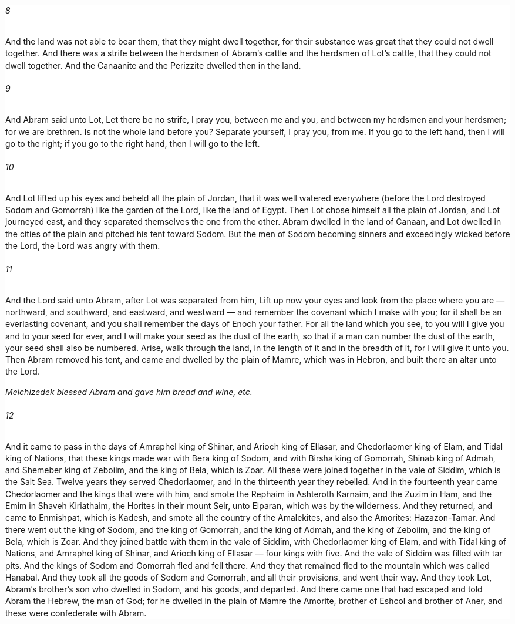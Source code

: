 ###### 8
And the land was not able to bear them, that they might dwell together, for their substance was great that they could not dwell together. And there was a strife between the herdsmen of Abram’s cattle and the herdsmen of Lot’s cattle, that they could not dwell together. And the Canaanite and the Perizzite dwelled then in the land.

###### 9
And Abram said unto Lot, Let there be no strife, I pray you, between me and you, and between my herdsmen and your herdsmen; for we are brethren. Is not the whole land before you? Separate yourself, I pray you, from me. If you go to the left hand, then I will go to the right; if you go to the right hand, then I will go to the left.

###### 10
And Lot lifted up his eyes and beheld all the plain of Jordan, that it was well watered everywhere (before the Lord destroyed Sodom and Gomorrah) like the garden of the Lord, like the land of Egypt. Then Lot chose himself all the plain of Jordan, and Lot journeyed east, and they separated themselves the one from the other. Abram dwelled in the land of Canaan, and Lot dwelled in the cities of the plain and pitched his tent toward Sodom. But the men of Sodom becoming sinners and exceedingly wicked before the Lord, the Lord was angry with them.

###### 11
And the Lord said unto Abram, after Lot was separated from him, Lift up now your eyes and look from the place where you are — northward, and southward, and eastward, and westward — and remember the covenant which I make with you; for it shall be an everlasting covenant, and you shall remember the days of Enoch your father. For all the land which you see, to you will I give you and to your seed for ever, and I will make your seed as the dust of the earth, so that if a man can number the dust of the earth, your seed shall also be numbered. Arise, walk through the land, in the length of it and in the breadth of it, for I will give it unto you. Then Abram removed his tent, and came and dwelled by the plain of Mamre, which was in Hebron, and built there an altar unto the Lord.


*Melchizedek blessed Abram and gave him bread and wine, etc.*

###### 12
And it came to pass in the days of Amraphel king of Shinar, and Arioch king of Ellasar, and Chedorlaomer king of Elam, and Tidal king of Nations, that these kings made war with Bera king of Sodom, and with Birsha king of Gomorrah, Shinab king of Admah, and Shemeber king of Zeboiim, and the king of Bela, which is Zoar. All these were joined together in the vale of Siddim, which is the Salt Sea. Twelve years they served Chedorlaomer, and in the thirteenth year they rebelled. And in the fourteenth year came Chedorlaomer and the kings that were with him, and smote the Rephaim in Ashteroth Karnaim, and the Zuzim in Ham, and the Emim in Shaveh Kiriathaim, the Horites in their mount Seir, unto Elparan, which was by the wilderness. And they returned, and came to Enmishpat, which is Kadesh, and smote all the country of the Amalekites, and also the Amorites: Hazazon-Tamar. And there went out the king of Sodom, and the king of Gomorrah, and the king of Admah, and the king of Zeboiim, and the king of Bela, which is Zoar. And they joined battle with them in the vale of Siddim, with Chedorlaomer king of Elam, and with Tidal king of Nations, and Amraphel king of Shinar, and Arioch king of Ellasar — four kings with five. And the vale of Siddim was filled with tar pits. And the kings of Sodom and Gomorrah fled and fell there. And they that remained fled to the mountain which was called Hanabal. And they took all the goods of Sodom and Gomorrah, and all their provisions, and went their way. And they took Lot, Abram’s brother’s son who dwelled in Sodom, and his goods, and departed. And there came one that had escaped and told Abram the Hebrew, the man of God; for he dwelled in the plain of Mamre the Amorite, brother of Eshcol and brother of Aner, and these were confederate with Abram.
